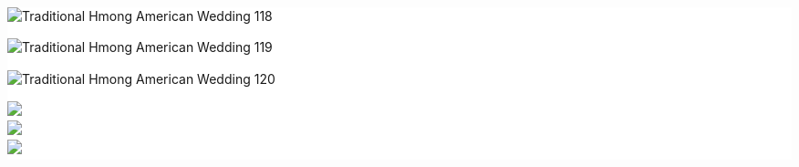 <p><img src="http://weddings.magnifiedjoy.com/wp-content/uploads/2014/07/Traditional-Hmong-American-Wedding-118.jpg" alt="Traditional Hmong American Wedding 118" width="1500" height="1068" class="alignnone size-full wp-image-6073" /></p>
<p><img src="http://weddings.magnifiedjoy.com/wp-content/uploads/2014/07/Traditional-Hmong-American-Wedding-119.jpg" alt="Traditional Hmong American Wedding 119" width="1500" height="1068" class="alignnone size-full wp-image-6074" /></p>
<p><img src="http://weddings.magnifiedjoy.com/wp-content/uploads/2014/07/Traditional-Hmong-American-Wedding-120.jpg" alt="Traditional Hmong American Wedding 120" width="1500" height="1068" class="alignnone size-full wp-image-6075" /></p>
<div class="calltoaction-button-container">
<div class="call-recentwork">
		<a href="http://weddings.magnifiedjoy.com/recent-work/"><img src="http://weddings.magnifiedjoy.com/action-icons/recent-work.png"></a>
	</div>
<div class="call-contactcoffee">
		<a href="http://weddings.magnifiedjoy.com/contact/"><img src="http://weddings.magnifiedjoy.com/action-icons/coffee.png"></a>
	</div>
<div class="call-lovefacebook">
		<a href="http://www.fb.com/magnifiedjoy"><img src="http://weddings.magnifiedjoy.com/action-icons/facebook.png"></a>
	</div>
</div>
